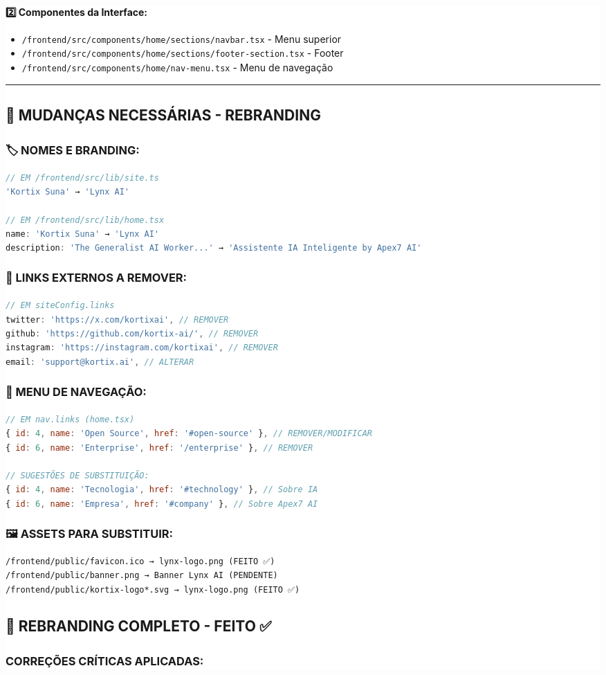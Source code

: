 #### **2️⃣ Componentes da Interface:**
- `/frontend/src/components/home/sections/navbar.tsx` - Menu superior
- `/frontend/src/components/home/sections/footer-section.tsx` - Footer
- `/frontend/src/components/home/nav-menu.tsx` - Menu de navegação

---

## 📝 MUDANÇAS NECESSÁRIAS - REBRANDING

### **🏷️ NOMES E BRANDING:**
```javascript
// EM /frontend/src/lib/site.ts
'Kortix Suna' → 'Lynx AI'

// EM /frontend/src/lib/home.tsx  
name: 'Kortix Suna' → 'Lynx AI'
description: 'The Generalist AI Worker...' → 'Assistente IA Inteligente by Apex7 AI'
```

### **🔗 LINKS EXTERNOS A REMOVER:**
```javascript
// EM siteConfig.links
twitter: 'https://x.com/kortixai', // REMOVER
github: 'https://github.com/kortix-ai/', // REMOVER  
instagram: 'https://instagram.com/kortixai', // REMOVER
email: 'support@kortix.ai', // ALTERAR
```

### **📱 MENU DE NAVEGAÇÃO:**
```javascript
// EM nav.links (home.tsx)
{ id: 4, name: 'Open Source', href: '#open-source' }, // REMOVER/MODIFICAR
{ id: 6, name: 'Enterprise', href: '/enterprise' }, // REMOVER

// SUGESTÕES DE SUBSTITUIÇÃO:
{ id: 4, name: 'Tecnologia', href: '#technology' }, // Sobre IA
{ id: 6, name: 'Empresa', href: '#company' }, // Sobre Apex7 AI
```

### **🖼️ ASSETS PARA SUBSTITUIR:**
```
/frontend/public/favicon.ico → lynx-logo.png (FEITO ✅)
/frontend/public/banner.png → Banner Lynx AI (PENDENTE)
/frontend/public/kortix-logo*.svg → lynx-logo.png (FEITO ✅)
```

## 🎯 **REBRANDING COMPLETO - FEITO ✅**

### **CORREÇÕES CRÍTICAS APLICADAS:**
